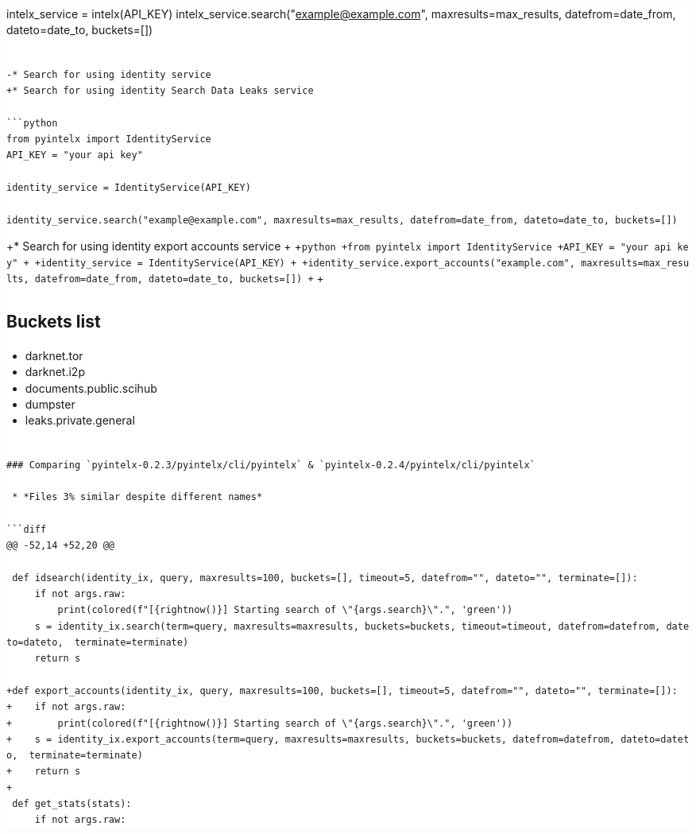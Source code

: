  intelx_service = intelx(API_KEY)
 intelx_service.search("example@example.com", maxresults=max_results, datefrom=date_from, dateto=date_to, buckets=[])
 ```
 
-* Search for using identity service
+* Search for using identity Search Data Leaks service
 
 ```python
 from pyintelx import IdentityService
 API_KEY = "your api key"
 
 identity_service = IdentityService(API_KEY)
 
 identity_service.search("example@example.com", maxresults=max_results, datefrom=date_from, dateto=date_to, buckets=[])
 ```
 
+* Search for using identity export accounts service
+
+```python
+from pyintelx import IdentityService
+API_KEY = "your api key"
+
+identity_service = IdentityService(API_KEY)
+
+identity_service.export_accounts("example.com", maxresults=max_results, datefrom=date_from, dateto=date_to, buckets=[])
+```
+
 
 ## Buckets list
 - darknet.tor
 - darknet.i2p
 - documents.public.scihub
 - dumpster
 - leaks.private.general
```

### Comparing `pyintelx-0.2.3/pyintelx/cli/pyintelx` & `pyintelx-0.2.4/pyintelx/cli/pyintelx`

 * *Files 3% similar despite different names*

```diff
@@ -52,14 +52,20 @@
 
 def idsearch(identity_ix, query, maxresults=100, buckets=[], timeout=5, datefrom="", dateto="", terminate=[]):
     if not args.raw:
         print(colored(f"[{rightnow()}] Starting search of \"{args.search}\".", 'green'))
     s = identity_ix.search(term=query, maxresults=maxresults, buckets=buckets, timeout=timeout, datefrom=datefrom, dateto=dateto,  terminate=terminate)
     return s
 
+def export_accounts(identity_ix, query, maxresults=100, buckets=[], timeout=5, datefrom="", dateto="", terminate=[]):
+    if not args.raw:
+        print(colored(f"[{rightnow()}] Starting search of \"{args.search}\".", 'green'))
+    s = identity_ix.export_accounts(term=query, maxresults=maxresults, buckets=buckets, datefrom=datefrom, dateto=dateto,  terminate=terminate)
+    return s
+
 def get_stats(stats):
     if not args.raw:
```